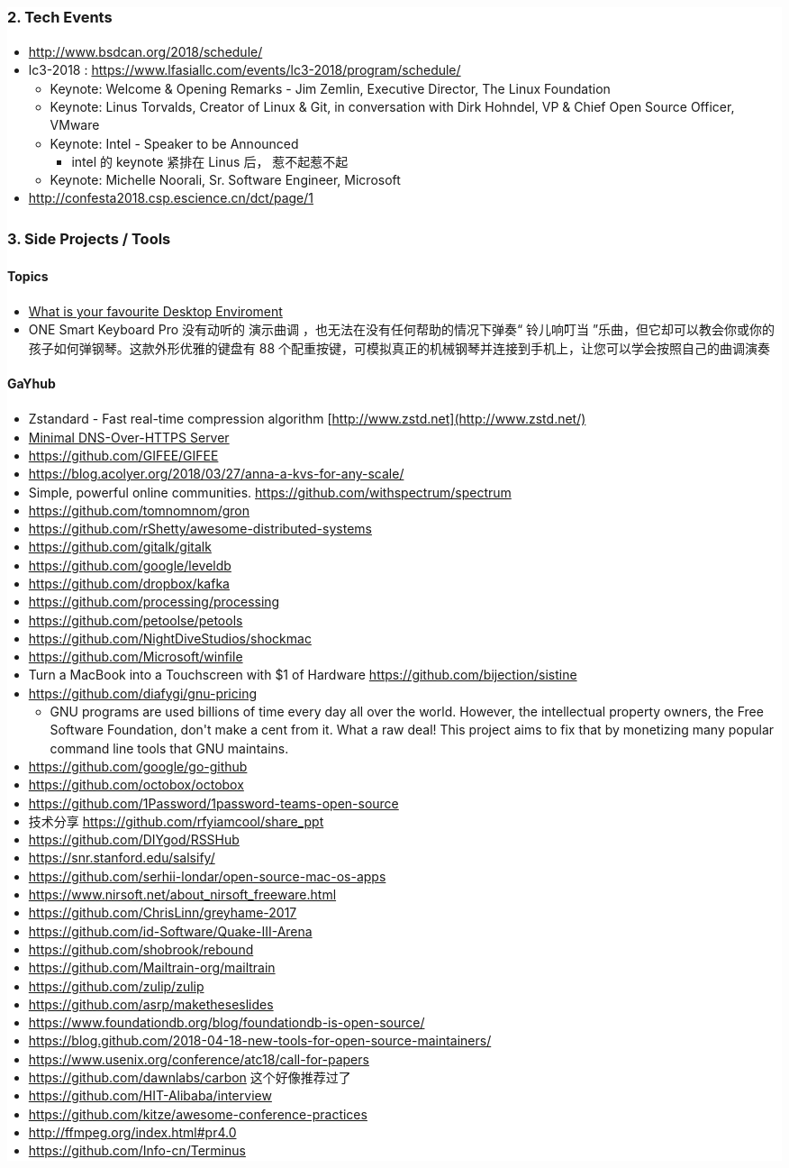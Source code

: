 ### 2. Tech Events

* http://www.bsdcan.org/2018/schedule/
* lc3-2018 : https://www.lfasiallc.com/events/lc3-2018/program/schedule/
  * Keynote: Welcome & Opening Remarks - Jim Zemlin, Executive Director, The Linux Foundation
  * Keynote: Linus Torvalds, Creator of Linux & Git, in conversation with Dirk Hohndel, VP & Chief Open Source Officer, VMware
  * Keynote: Intel - Speaker to be Announced 
    * intel 的 keynote 紧排在 Linus 后， 惹不起惹不起
  * Keynote: Michelle Noorali, Sr. Software Engineer, Microsoft
* http://confesta2018.csp.escience.cn/dct/page/1

### 3. Side Projects / Tools

#### Topics

* [What is your favourite Desktop Enviroment](https://www.reddit.com/r/linux/comments/8eitjc/what_is_your_favourite_desktop_enviroment/)
* ONE Smart Keyboard Pro 没有动听的 演示曲调 ，也无法在没有任何帮助的情况下弹奏“ 铃儿响叮当 ”乐曲，但它却可以教会你或你的孩子如何弹钢琴。这款外形优雅的键盘有 88 个配重按键，可模拟真正的机械钢琴并连接到手机上，让您可以学会按照自己的曲调演奏

#### GaYhub

* Zstandard - Fast real-time compression algorithm [http://www.zstd.net](http://www.zstd.net/)
* [Minimal DNS-Over-HTTPS Server](https://github.com/st3fan/tinydoh)
* https://github.com/GIFEE/GIFEE
* https://blog.acolyer.org/2018/03/27/anna-a-kvs-for-any-scale/
* Simple, powerful online communities.  https://github.com/withspectrum/spectrum
* https://github.com/tomnomnom/gron
* https://github.com/rShetty/awesome-distributed-systems
* https://github.com/gitalk/gitalk
* https://github.com/google/leveldb
* https://github.com/dropbox/kafka
* https://github.com/processing/processing
* https://github.com/petoolse/petools
* https://github.com/NightDiveStudios/shockmac
* https://github.com/Microsoft/winfile
* Turn a MacBook into a Touchscreen with $1 of Hardware  https://github.com/bijection/sistine
* https://github.com/diafygi/gnu-pricing
  * GNU programs are used billions of time every day all over the world. However, the intellectual property owners, the Free Software Foundation, don't make a cent from it. What a raw deal! This project aims to fix that by monetizing many popular command line tools that GNU maintains.
* https://github.com/google/go-github
* https://github.com/octobox/octobox
* https://github.com/1Password/1password-teams-open-source
* 技术分享 https://github.com/rfyiamcool/share_ppt
* https://github.com/DIYgod/RSSHub
* https://snr.stanford.edu/salsify/
* https://github.com/serhii-londar/open-source-mac-os-apps
* https://www.nirsoft.net/about_nirsoft_freeware.html
* https://github.com/ChrisLinn/greyhame-2017
* https://github.com/id-Software/Quake-III-Arena
* https://github.com/shobrook/rebound
* https://github.com/Mailtrain-org/mailtrain
* https://github.com/zulip/zulip
* https://github.com/asrp/maketheseslides
* https://www.foundationdb.org/blog/foundationdb-is-open-source/
* https://blog.github.com/2018-04-18-new-tools-for-open-source-maintainers/
* https://www.usenix.org/conference/atc18/call-for-papers
* https://github.com/dawnlabs/carbon 这个好像推荐过了
* https://github.com/HIT-Alibaba/interview
* https://github.com/kitze/awesome-conference-practices
* http://ffmpeg.org/index.html#pr4.0
* https://github.com/Info-cn/Terminus